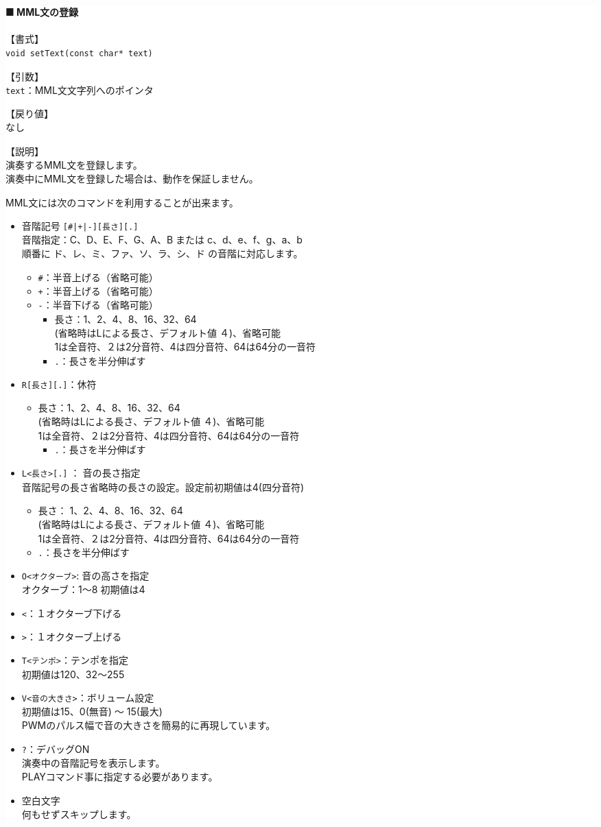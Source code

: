 #### ■ MML文の登録

【書式】  
`void setText(const char* text)`

【引数】  
`text`：MML文文字列へのポインタ  

【戻り値】  
 なし

【説明】  
演奏するMML文を登録します。  
演奏中にMML文を登録した場合は、動作を保証しません。  

MML文には次のコマンドを利用することが出来ます。  

- 音階記号 `[#|+|-][長さ][.]`  
音階指定：C、D、E、F、G、A、B または c、d、e、f、g、a、b  
順番に ド、レ、ミ、ファ、ソ、ラ、シ、ド の音階に対応します。  

  - `#`：半音上げる（省略可能）
  - `+`：半音上げる（省略可能）
  - `-`：半音下げる（省略可能）
    - 長さ：1、2、4、8、16、32、64  
    (省略時はLによる長さ、デフォルト値 ４)、省略可能  
    1は全音符、２は2分音符、4は四分音符、64は64分の一音符  
    - `.`：長さを半分伸ばす

- `R[長さ][.]`：休符
  - 長さ：1、2、4、8、16、32、64  
  (省略時はLによる長さ、デフォルト値 ４)、省略可能  
  1は全音符、２は2分音符、4は四分音符、64は64分の一音符  
    - `.`：長さを半分伸ばす  

- `L<長さ>[.]` ： 音の長さ指定  
音階記号の長さ省略時の長さの設定。設定前初期値は4(四分音符)
  - 長さ： 1、2、4、8、16、32、64  
  (省略時はLによる長さ、デフォルト値 ４)、省略可能  
  1は全音符、２は2分音符、4は四分音符、64は64分の一音符  
  - `.`：長さを半分伸ばす

- `O<オクターブ>`: 音の高さを指定  
オクターブ：1～8 初期値は4  
- `<`：１オクターブ下げる  
- `>`：１オクターブ上げる  
- `T<テンポ>`：テンポを指定  
初期値は120、32～255

- `V<音の大きさ>`：ボリューム設定  
初期値は15、0(無音) ～ 15(最大)  
PWMのパルス幅で音の大きさを簡易的に再現しています。  
- `?`：デバッグON  
演奏中の音階記号を表示します。  
PLAYコマンド事に指定する必要があります。  
- 空白文字  
何もせずスキップします。
